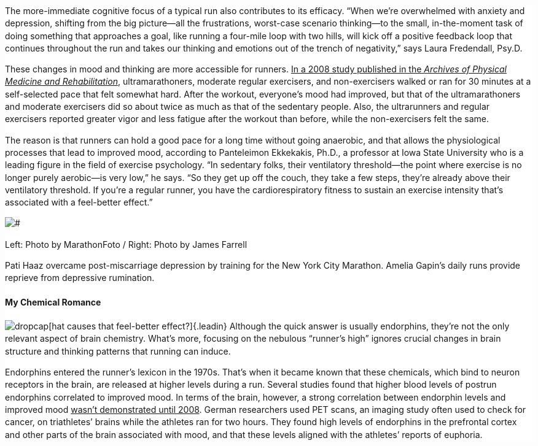 The more-immediate cognitive focus of a typical run also contributes to
its efficacy. “When we’re overwhelmed with anxiety and depression,
shifting from the big picture—all the frustrations, worst-case scenario
thinking—to the small, in-the-moment task of doing something that
approaches a goal, like running a four-mile loop with two hills, will
kick off a positive feedback loop that continues throughout the run and
takes our thinking and emotions out of the trench of negativity,” says
Laura Fredendall, Psy.D.

These changes in mood and thinking are more accessible for runners. [In
a 2008 study published in the *Archives of Physical Medicine and
Rehabilitation*](https://www.ncbi.nlm.nih.gov/pubmed/18226663),
ultramarathoners, moderate regular exercisers, and non-exercisers walked
or ran for 30 minutes at a self-selected pace that felt somewhat hard.
After the workout, everyone’s mood had improved, but that of the
ultramarathoners and moderate exercisers did so about twice as much as
that of the sedentary people. Also, the ultrarunners and regular
exercisers reported greater vigor and less fatigue after the workout
than before, while the non-exercisers felt the same.

The reason is that runners can hold a good pace for a long time without
going anaerobic, and that allows the physiological processes that lead
to improved mood, according to Panteleimon Ekkekakis, Ph.D., a professor
at Iowa State University who is a leading figure in the field of
exercise psychology. “In sedentary folks, their ventilatory
threshold—the point where exercise is no longer purely aerobic—is very
low,” he says. “So they get up off the couch, they take a few steps,
they’re already above their ventilatory threshold. If you’re a regular
runner, you have the cardiorespiratory fitness to sustain an exercise
intensity that’s associated with a feel-better effect.”


![\#](https://www.runnersworld.com/sites/runnersworld.com/files/depression1.jpg)

Left: Photo by MarathonFoto / Right: Photo by James Farrell

Pati Haaz overcame post-miscarriage depression by training for the New
York City Marathon. Amelia Gapin’s daily runs provide reprieve from
depressive rumination.

#### My Chemical Romance 

![dropcap](https://www.runnersworld.com/sites/runnersworld.com/files/dropcaps/dropcaps/w.svg)[hat
causes that feel-better effect?]{.leadin} Although the quick answer is
usually endorphins, they’re not the only relevant aspect of brain
chemistry. What’s more, focusing on the nebulous “runner’s high” ignores
crucial changes in brain structure and thinking patterns that running
can induce.

Endorphins entered the runner’s lexicon in the 1970s. That’s when it
became known that these chemicals, which bind to neuron receptors in the
brain, are released at higher levels during a run. Several studies found
that higher blood levels of postrun endorphins correlated to improved
mood. In terms of the brain, however, a strong correlation between
endorphin levels and improved mood [wasn’t demonstrated until
2008](https://www.researchgate.net/publication/5556660_The_Runner%27s_High_Opioidergic_Mechanisms_in_the_Human_Brain).
German researchers used PET scans, an imaging study often used to check
for cancer, on triathletes’ brains while the athletes ran for two hours.
They found high levels of endorphins in the prefrontal cortex and other
parts of the brain associated with mood, and that these levels aligned
with the athletes’ reports of euphoria.
